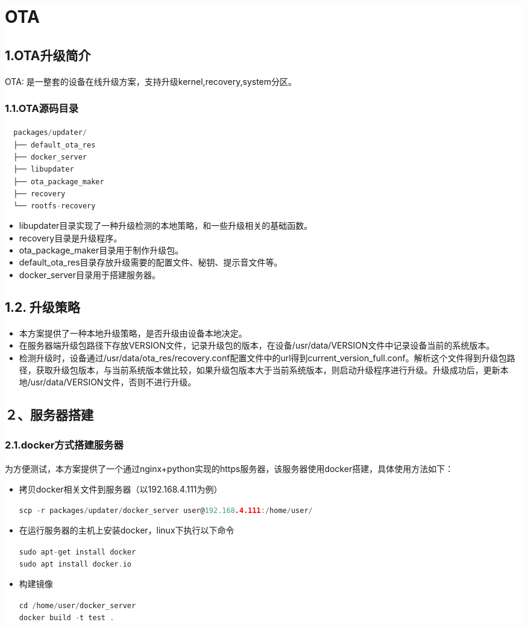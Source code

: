 # OTA

## 1.OTA升级简介

OTA: 是一整套的设备在线升级方案，支持升级kernel,recovery,system分区。

### 1.1.OTA源码目录

```c
  packages/updater/
  ├── default_ota_res
  ├── docker_server
  ├── libupdater
  ├── ota_package_maker
  ├── recovery
  └── rootfs-recovery
```

* libupdater目录实现了一种升级检测的本地策略，和一些升级相关的基础函数。
* recovery目录是升级程序。
* ota_package_maker目录用于制作升级包。
* default_ota_res目录存放升级需要的配置文件、秘钥、提示音文件等。
* docker_server目录用于搭建服务器。

## 1.2. 升级策略

* 本方案提供了一种本地升级策略，是否升级由设备本地决定。
* 在服务器端升级包路径下存放VERSION文件，记录升级包的版本，在设备/usr/data/VERSION文件中记录设备当前的系统版本。
* 检测升级时，设备通过/usr/data/ota_res/recovery.conf配置文件中的url得到current_version_full.conf。解析这个文件得到升级包路径，获取升级包版本，与当前系统版本做比较，如果升级包版本大于当前系统版本，则启动升级程序进行升级。升级成功后，更新本地/usr/data/VERSION文件，否则不进行升级。

## ２、服务器搭建

### 2.1.docker方式搭建服务器

为方便测试，本方案提供了一个通过nginx+python实现的https服务器，该服务器使用docker搭建，具体使用方法如下：

* 拷贝docker相关文件到服务器（以192.168.4.111为例）

  ```c
  scp -r packages/updater/docker_server user@192.168.4.111:/home/user/
  ```

* 在运行服务器的主机上安装docker，linux下执行以下命令

  ```c
  sudo apt-get install docker
  sudo apt install docker.io
  ```

* 构建镜像

  ```c
  cd /home/user/docker_server
  docker build -t test .
  ```
